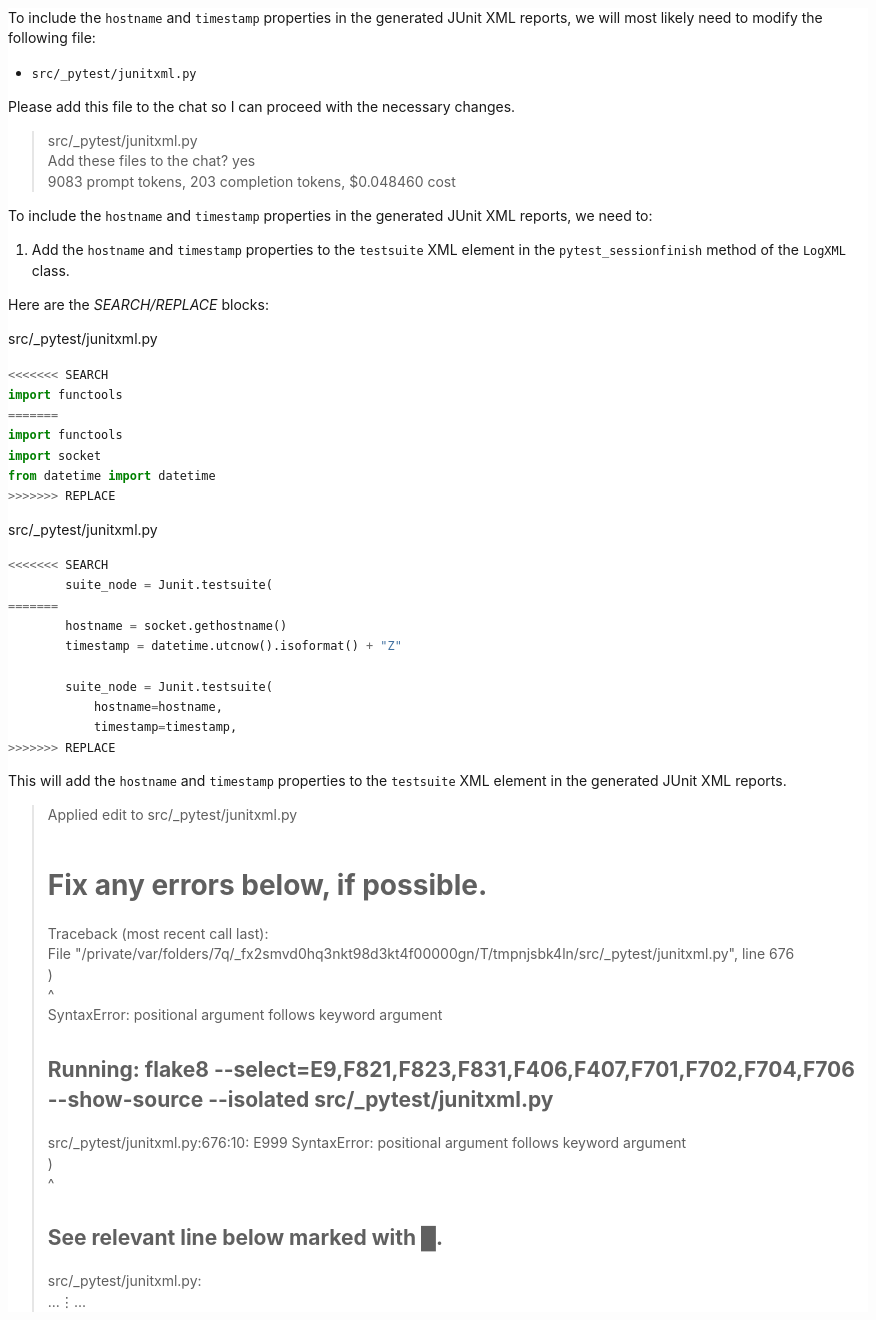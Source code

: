 To include the `hostname` and `timestamp` properties in the generated JUnit XML reports, we will most likely need to modify the following file:

- `src/_pytest/junitxml.py`

Please add this file to the chat so I can proceed with the necessary changes.

> src/_pytest/junitxml.py  
> Add these files to the chat? yes  
> 9083 prompt tokens, 203 completion tokens, $0.048460 cost  

To include the `hostname` and `timestamp` properties in the generated JUnit XML reports, we need to:

1. Add the `hostname` and `timestamp` properties to the `testsuite` XML element in the `pytest_sessionfinish` method of the `LogXML` class.

Here are the *SEARCH/REPLACE* blocks:

src/_pytest/junitxml.py
```python
<<<<<<< SEARCH
import functools
=======
import functools
import socket
from datetime import datetime
>>>>>>> REPLACE
```

src/_pytest/junitxml.py
```python
<<<<<<< SEARCH
        suite_node = Junit.testsuite(
=======
        hostname = socket.gethostname()
        timestamp = datetime.utcnow().isoformat() + "Z"
        
        suite_node = Junit.testsuite(
            hostname=hostname,
            timestamp=timestamp,
>>>>>>> REPLACE
```

This will add the `hostname` and `timestamp` properties to the `testsuite` XML element in the generated JUnit XML reports.

> Applied edit to src/_pytest/junitxml.py  
>  
> # Fix any errors below, if possible.  
>  
> Traceback (most recent call last):  
> File "/private/var/folders/7q/_fx2smvd0hq3nkt98d3kt4f00000gn/T/tmpnjsbk4ln/src/_pytest/junitxml.py", line 676  
> )  
> ^  
> SyntaxError: positional argument follows keyword argument  
>  
> ## Running: flake8 --select=E9,F821,F823,F831,F406,F407,F701,F702,F704,F706 --show-source --isolated src/_pytest/junitxml.py  
>  
> src/_pytest/junitxml.py:676:10: E999 SyntaxError: positional argument follows keyword argument  
> )  
> ^  
>  
> ## See relevant line below marked with █.  
>  
> src/_pytest/junitxml.py:  
> ...⋮...  